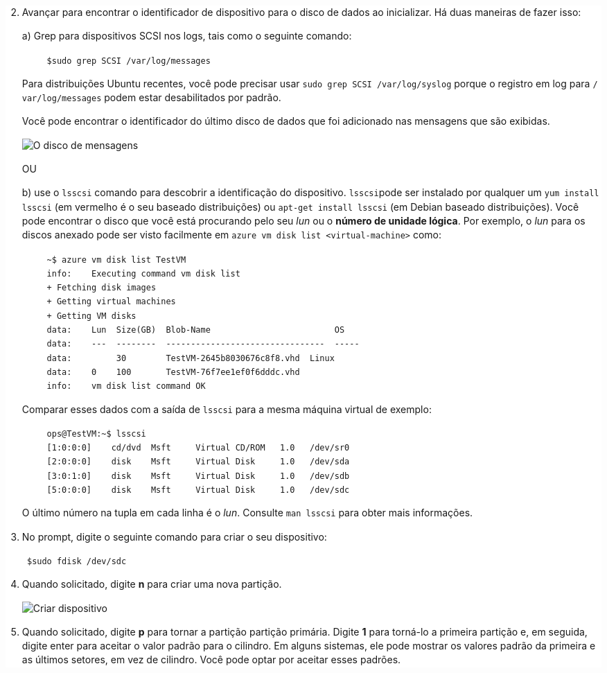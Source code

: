2. Avançar para encontrar o identificador de dispositivo para o disco de dados ao inicializar. Há duas maneiras de fazer isso:

    a) Grep para dispositivos SCSI nos logs, tais como o seguinte comando:

            $sudo grep SCSI /var/log/messages

    Para distribuições Ubuntu recentes, você pode precisar usar `sudo grep SCSI /var/log/syslog` porque o registro em log para `/var/log/messages` podem estar desabilitados por padrão.

    Você pode encontrar o identificador do último disco de dados que foi adicionado nas mensagens que são exibidas.

    ![O disco de mensagens](./media/virtual-machines-linux-classic-attach-disk/scsidisklog.png)

    OU

    b) use o `lsscsi` comando para descobrir a identificação do dispositivo. `lsscsi`pode ser instalado por qualquer um `yum install lsscsi` (em vermelho é o seu baseado distribuições) ou `apt-get install lsscsi` (em Debian baseado distribuições). Você pode encontrar o disco que você está procurando pelo seu _lun_ ou o **número de unidade lógica**. Por exemplo, o _lun_ para os discos anexado pode ser visto facilmente em `azure vm disk list <virtual-machine>` como:

            ~$ azure vm disk list TestVM
            info:    Executing command vm disk list
            + Fetching disk images
            + Getting virtual machines
            + Getting VM disks
            data:    Lun  Size(GB)  Blob-Name                         OS
            data:    ---  --------  --------------------------------  -----
            data:         30        TestVM-2645b8030676c8f8.vhd  Linux
            data:    0    100       TestVM-76f7ee1ef0f6dddc.vhd
            info:    vm disk list command OK

    Comparar esses dados com a saída de `lsscsi` para a mesma máquina virtual de exemplo:

            ops@TestVM:~$ lsscsi
            [1:0:0:0]    cd/dvd  Msft     Virtual CD/ROM   1.0   /dev/sr0
            [2:0:0:0]    disk    Msft     Virtual Disk     1.0   /dev/sda
            [3:0:1:0]    disk    Msft     Virtual Disk     1.0   /dev/sdb
            [5:0:0:0]    disk    Msft     Virtual Disk     1.0   /dev/sdc

    O último número na tupla em cada linha é o _lun_. Consulte `man lsscsi` para obter mais informações.

3. No prompt, digite o seguinte comando para criar o seu dispositivo:

        $sudo fdisk /dev/sdc


4. Quando solicitado, digite **n** para criar uma nova partição.


    ![Criar dispositivo](./media/virtual-machines-linux-classic-attach-disk/fdisknewpartition.png)

5. Quando solicitado, digite **p** para tornar a partição partição primária. Digite **1** para torná-lo a primeira partição e, em seguida, digite enter para aceitar o valor padrão para o cilindro. Em alguns sistemas, ele pode mostrar os valores padrão da primeira e as últimos setores, em vez de cilindro. Você pode optar por aceitar esses padrões.


[Agent]: virtual-machines-linux-agent-user-guide.md
[Logon]: virtual-machines-linux-mac-create-ssh-keys.md